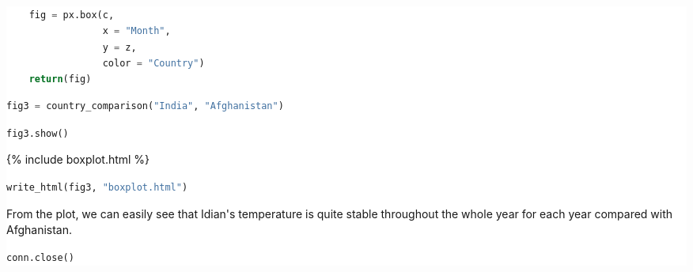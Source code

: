 ```python
    fig = px.box(c, 
                 x = "Month", 
                 y = z,
                 color = "Country")
    return(fig)
```


```python
fig3 = country_comparison("India", "Afghanistan")
```


```python
fig3.show()
```
{% include boxplot.html %}


```python
write_html(fig3, "boxplot.html")
```

From the plot, we can easily see that Idian's temperature is quite stable throughout the whole year for each year compared with Afghanistan. 


```python
conn.close()
```
